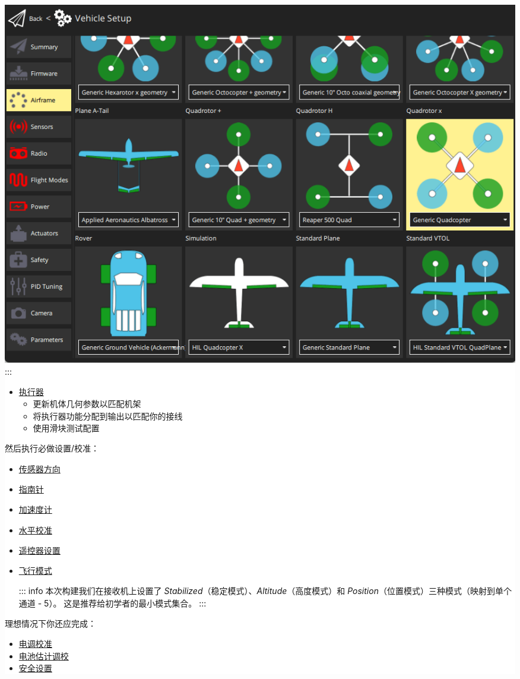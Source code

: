   ![QGroundControl - 选择通用四旋翼](../../assets/airframes/multicopter/dji_f450_cuav_5plus/qgc_airframe_generic_quadx.png)
  :::

- [执行器](../config/actuators.md)
  - 更新机体几何参数以匹配机架
  - 将执行器功能分配到输出以匹配你的接线
  - 使用滑块测试配置
  
然后执行必做设置/校准：

- [传感器方向](../config/flight_controller_orientation.md)
- [指南针](../config/compass.md)
- [加速度计](../config/accelerometer.md)
- [水平校准](../config/level_horizon_calibration.md)
- [遥控器设置](../config/radio.md)
- [飞行模式](../config/flight_mode.md)
  
  ::: info
  本次构建我们在接收机上设置了 *Stabilized*（稳定模式）、*Altitude*（高度模式）和 *Position*（位置模式）三种模式（映射到单个通道 - 5）。
  这是推荐给初学者的最小模式集合。
  :::

理想情况下你还应完成：
* [电调校准](../advanced_config/esc_calibration.md)
* [电池估计调校](../config/battery.md)
* [安全设置](../config/safety.md)
